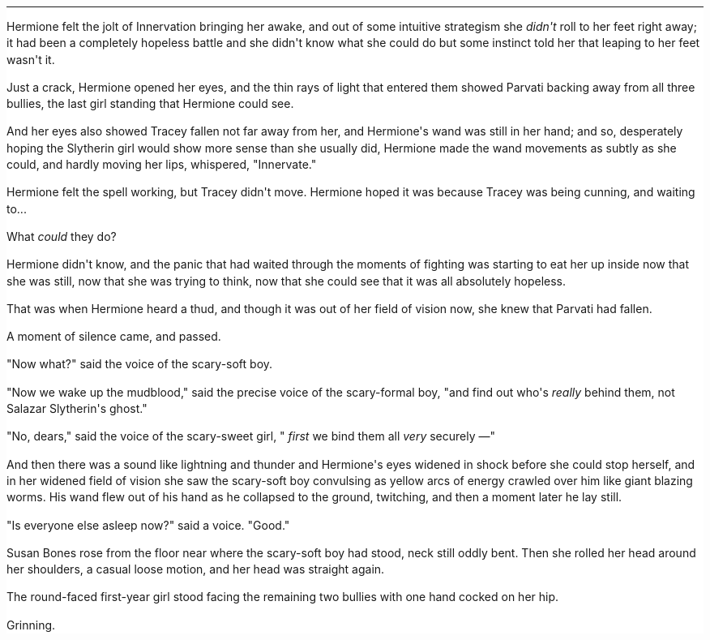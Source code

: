 * * * * *

Hermione felt the jolt of Innervation bringing her awake, and out of
some intuitive strategism she *didn't* roll to her feet right away; it
had been a completely hopeless battle and she didn't know what she could
do but some instinct told her that leaping to her feet wasn't it.

Just a crack, Hermione opened her eyes, and the thin rays of light that
entered them showed Parvati backing away from all three bullies, the
last girl standing that Hermione could see.

And her eyes also showed Tracey fallen not far away from her, and
Hermione's wand was still in her hand; and so, desperately hoping the
Slytherin girl would show more sense than she usually did, Hermione made
the wand movements as subtly as she could, and hardly moving her lips,
whispered, "Innervate."

Hermione felt the spell working, but Tracey didn't move. Hermione hoped
it was because Tracey was being cunning, and waiting to...

What *could* they do?

Hermione didn't know, and the panic that had waited through the moments
of fighting was starting to eat her up inside now that she was still,
now that she was trying to think, now that she could see that it was all
absolutely hopeless.

That was when Hermione heard a thud, and though it was out of her field
of vision now, she knew that Parvati had fallen.

A moment of silence came, and passed.

"Now what?" said the voice of the scary-soft boy.

"Now we wake up the mudblood," said the precise voice of the
scary-formal boy, "and find out who's *really* behind them, not Salazar
Slytherin's ghost."

"No, dears," said the voice of the scary-sweet girl, " *first* we bind
them all *very* securely —"

And then there was a sound like lightning and thunder and Hermione's
eyes widened in shock before she could stop herself, and in her widened
field of vision she saw the scary-soft boy convulsing as yellow arcs of
energy crawled over him like giant blazing worms. His wand flew out of
his hand as he collapsed to the ground, twitching, and then a moment
later he lay still.

"Is everyone else asleep now?" said a voice. "Good."

Susan Bones rose from the floor near where the scary-soft boy had stood,
neck still oddly bent. Then she rolled her head around her shoulders, a
casual loose motion, and her head was straight again.

The round-faced first-year girl stood facing the remaining two bullies
with one hand cocked on her hip.

Grinning.
